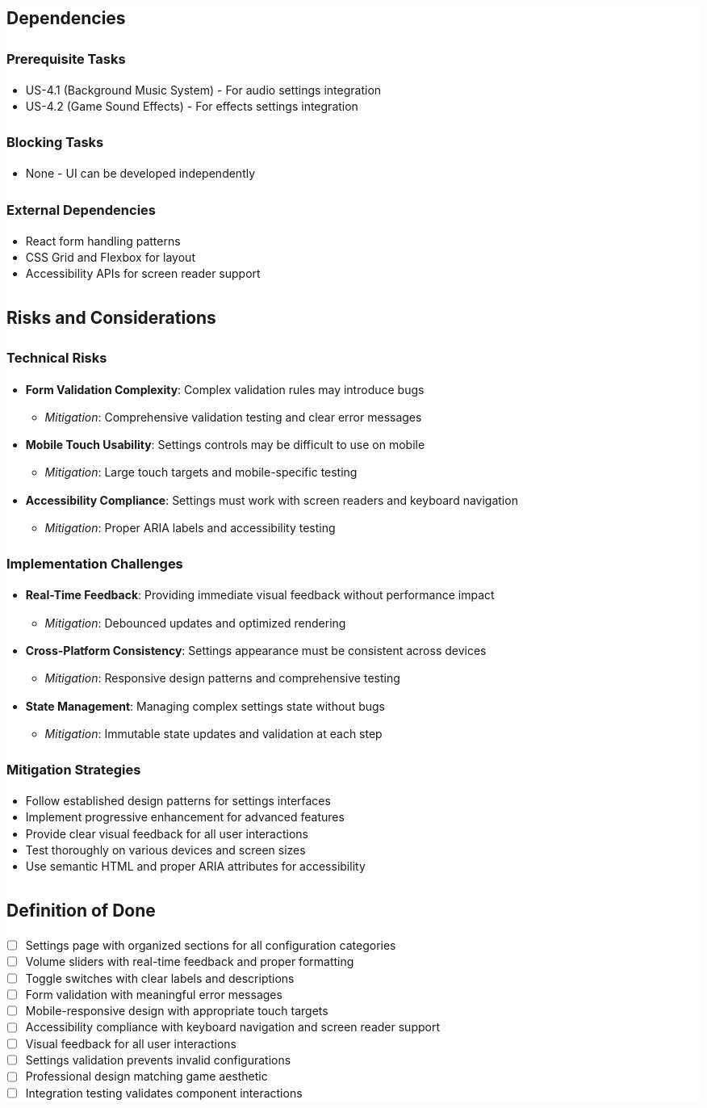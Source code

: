 ## Dependencies

### Prerequisite Tasks
- US-4.1 (Background Music System) - For audio settings integration
- US-4.2 (Game Sound Effects) - For effects settings integration

### Blocking Tasks
- None - UI can be developed independently

### External Dependencies
- React form handling patterns
- CSS Grid and Flexbox for layout
- Accessibility APIs for screen reader support

## Risks and Considerations

### Technical Risks
- **Form Validation Complexity**: Complex validation rules may introduce bugs
  - *Mitigation*: Comprehensive validation testing and clear error messages
  
- **Mobile Touch Usability**: Settings controls may be difficult to use on mobile
  - *Mitigation*: Large touch targets and mobile-specific testing
  
- **Accessibility Compliance**: Settings must work with screen readers and keyboard navigation
  - *Mitigation*: Proper ARIA labels and accessibility testing

### Implementation Challenges
- **Real-Time Feedback**: Providing immediate visual feedback without performance impact
  - *Mitigation*: Debounced updates and optimized rendering
  
- **Cross-Platform Consistency**: Settings appearance must be consistent across devices
  - *Mitigation*: Responsive design patterns and comprehensive testing
  
- **State Management**: Managing complex settings state without bugs
  - *Mitigation*: Immutable state updates and validation at each step

### Mitigation Strategies
- Follow established design patterns for settings interfaces
- Implement progressive enhancement for advanced features
- Provide clear visual feedback for all user interactions
- Test thoroughly on various devices and screen sizes
- Use semantic HTML and proper ARIA attributes for accessibility

## Definition of Done
- [ ] Settings page with organized sections for all configuration categories
- [ ] Volume sliders with real-time feedback and proper formatting
- [ ] Toggle switches with clear labels and descriptions
- [ ] Form validation with meaningful error messages
- [ ] Mobile-responsive design with appropriate touch targets
- [ ] Accessibility compliance with keyboard navigation and screen reader support
- [ ] Visual feedback for all user interactions
- [ ] Settings validation prevents invalid configurations
- [ ] Professional design matching game aesthetic
- [ ] Integration testing validates component interactions
